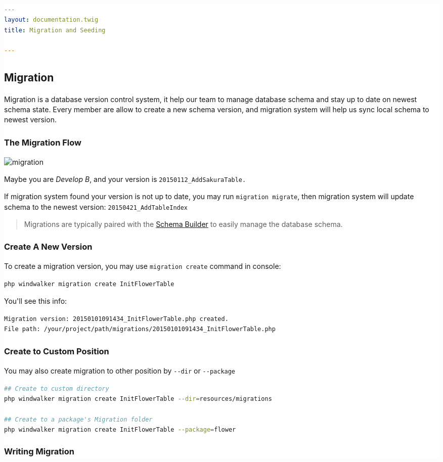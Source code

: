```yaml
---
layout: documentation.twig
title: Migration and Seeding

---
```


## Migration

Migration is a database version control system, it help our team to manage database schema and stay up to date on newest schema state.
Every member are allow to create a new schema version, and migration system will help us sync local schema to newest version.

### The Migration Flow

![migration](https://cloud.githubusercontent.com/assets/1639206/5591937/ae3fba0e-91db-11e4-88f7-d280f5b0577f.jpg)

Maybe you are *Develop B*, and your version is `20150112_AddSakuraTable.`
 
If migration system found your version is not up to date, you may run `migration migrate`, then migration system will update schema 
to the newest version: `20150421_AddTableIndex`

> Migrations are typically paired with the [Schema Builder](table-schema.html) to easily manage the database schema.

### Create A New Version

To create a migration version, you may use `migration create` command in console:

```bash
php windwalker migration create InitFlowerTable
```

You'll see this info:

```html
Migration version: 20150101091434_InitFlowerTable.php created.
File path: /your/project/path/migrations/20150101091434_InitFlowerTable.php
```

### Create to Custom Position

You may also create migration to other position by `--dir` or `--package`

```bash
## Create to custom directory
php windwalker migration create InitFlowerTable --dir=resources/migrations

## Create to a package's Migration folder
php windwalker migration create InitFlowerTable --package=flower
```

### Writing Migration
